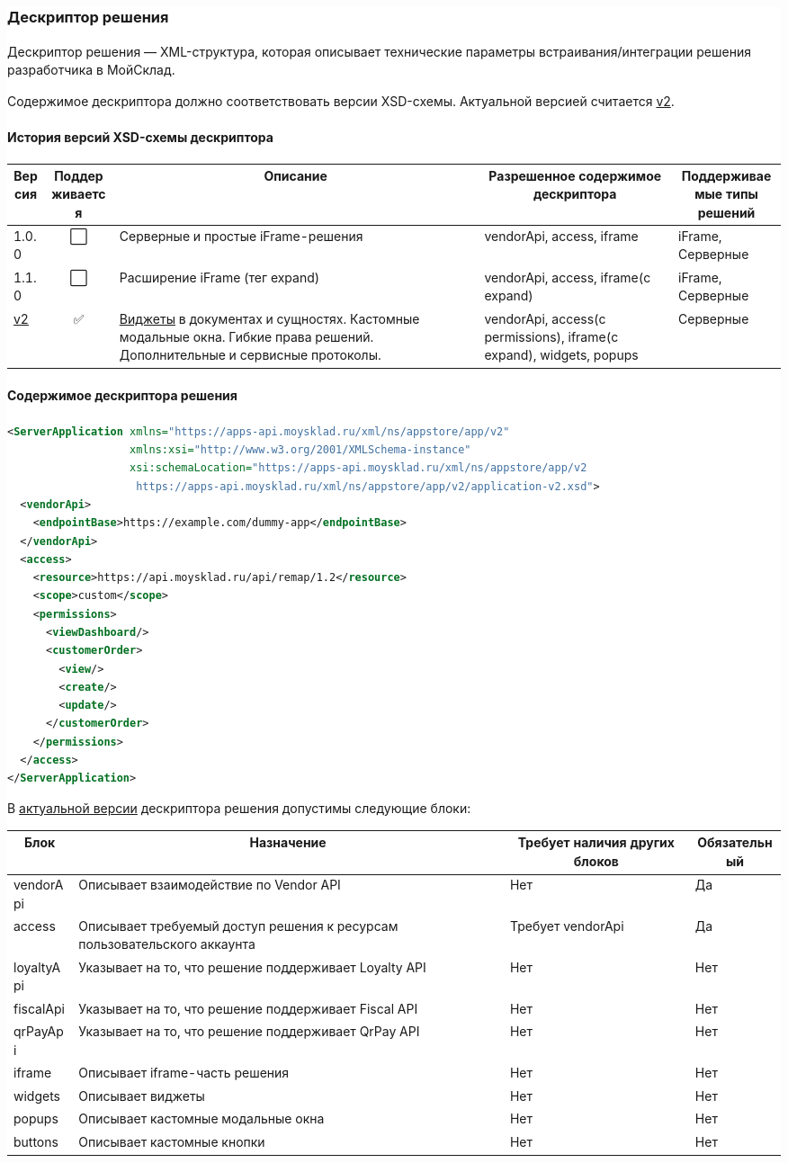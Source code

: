 ### Дескриптор решения

Дескриптор решения — XML-структура, которая описывает технические параметры встраивания/интеграции решения
разработчика в МойСклад.

Содержимое дескриптора должно соответствовать версии XSD-схемы.
Актуальной версией считается [v2](https://apps-api.moysklad.ru/xml/ns/appstore/app/v2/application-v2.xsd).

#### История версий XSD-схемы дескриптора

| Версия                                                                       | Поддерживается | Описание                                                                                                                             | Разрешенное содержимое дескриптора                                  | Поддерживаемые типы решений |
|------------------------------------------------------------------------------|:--------------:|--------------------------------------------------------------------------------------------------------------------------------------|---------------------------------------------------------------------|-----------------------------|
| 1.0.0                                                                        |       ⬜        | Серверные и простые iFrame-решения                                                                                                   | vendorApi, access, iframe                                           | iFrame, Серверные           |
| 1.1.0                                                                        |       ⬜        | Расширение iFrame (тег expand)                                                                                                       | vendorApi, access, iframe(c expand)                                 | iFrame, Серверные           |
| [v2](https://apps-api.moysklad.ru/xml/ns/appstore/app/v2/application-v2.xsd) |       ✅        | [Виджеты](#vidzhety) в документах и сущностях. Кастомные модальные окна. Гибкие права решений. Дополнительные и сервисные протоколы. | vendorApi, access(с permissions), iframe(с expand), widgets, popups | Серверные                   |

#### Содержимое дескриптора решения

```xml
<ServerApplication xmlns="https://apps-api.moysklad.ru/xml/ns/appstore/app/v2"
                   xmlns:xsi="http://www.w3.org/2001/XMLSchema-instance"
                   xsi:schemaLocation="https://apps-api.moysklad.ru/xml/ns/appstore/app/v2    
                    https://apps-api.moysklad.ru/xml/ns/appstore/app/v2/application-v2.xsd">
  <vendorApi>
    <endpointBase>https://example.com/dummy-app</endpointBase>
  </vendorApi>
  <access>
    <resource>https://api.moysklad.ru/api/remap/1.2</resource>
    <scope>custom</scope>
    <permissions>
      <viewDashboard/>
      <customerOrder>
        <view/>
        <create/>
        <update/>
      </customerOrder>
    </permissions>
  </access>
</ServerApplication>
```

В [актуальной версии](https://apps-api.moysklad.ru/xml/ns/appstore/app/v2/application-v2.xsd) дескриптора
решения допустимы следующие блоки:

| Блок       | Назначение                                                               | Требует наличия других блоков | Обязательный |
|------------|--------------------------------------------------------------------------|-------------------------------|--------------|
| vendorApi  | Описывает взаимодействие по Vendor API                                   | Нет                           | Да           |
| access     | Описывает требуемый доступ решения к ресурсам пользовательского аккаунта | Требует vendorApi             | Да           |
| loyaltyApi | Указывает на то, что решение поддерживает Loyalty API                    | Нет                           | Нет          |
| fiscalApi  | Указывает на то, что решение поддерживает Fiscal API                     | Нет                           | Нет          |
| qrPayApi   | Указывает на то, что решение поддерживает QrPay API                      | Нет                           | Нет          |
| iframe     | Описывает iframe-часть решения                                           | Нет                           | Нет          |
| widgets    | Описывает виджеты                                                        | Нет                           | Нет          |
| popups     | Описывает кастомные модальные окна                                       | Нет                           | Нет          |
| buttons    | Описывает кастомные кнопки                                               | Нет                           | Нет          |